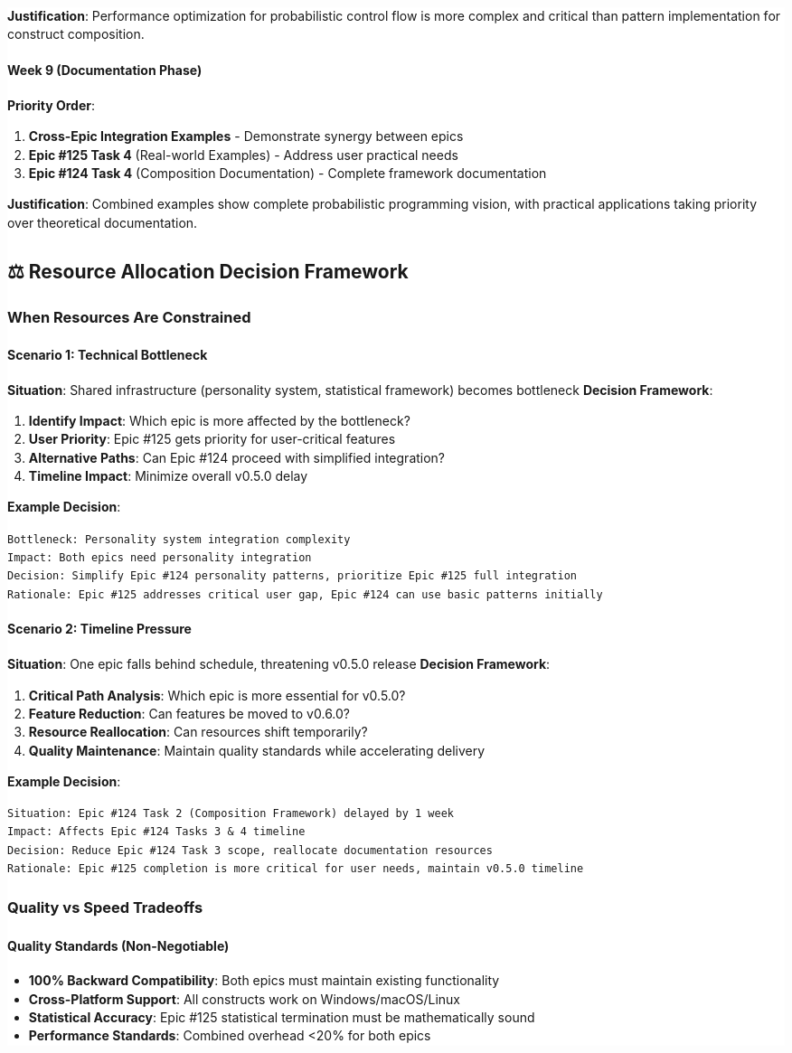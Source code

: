 **Justification**: Performance optimization for probabilistic control flow is more complex and critical than pattern implementation for construct composition.

#### Week 9 (Documentation Phase)
**Priority Order**:
1. **Cross-Epic Integration Examples** - Demonstrate synergy between epics
2. **Epic #125 Task 4** (Real-world Examples) - Address user practical needs
3. **Epic #124 Task 4** (Composition Documentation) - Complete framework documentation

**Justification**: Combined examples show complete probabilistic programming vision, with practical applications taking priority over theoretical documentation.

## ⚖️ Resource Allocation Decision Framework

### When Resources Are Constrained

#### Scenario 1: Technical Bottleneck
**Situation**: Shared infrastructure (personality system, statistical framework) becomes bottleneck
**Decision Framework**:
1. **Identify Impact**: Which epic is more affected by the bottleneck?
2. **User Priority**: Epic #125 gets priority for user-critical features
3. **Alternative Paths**: Can Epic #124 proceed with simplified integration?
4. **Timeline Impact**: Minimize overall v0.5.0 delay

**Example Decision**:
```
Bottleneck: Personality system integration complexity
Impact: Both epics need personality integration
Decision: Simplify Epic #124 personality patterns, prioritize Epic #125 full integration
Rationale: Epic #125 addresses critical user gap, Epic #124 can use basic patterns initially
```

#### Scenario 2: Timeline Pressure
**Situation**: One epic falls behind schedule, threatening v0.5.0 release
**Decision Framework**:
1. **Critical Path Analysis**: Which epic is more essential for v0.5.0?
2. **Feature Reduction**: Can features be moved to v0.6.0?
3. **Resource Reallocation**: Can resources shift temporarily?
4. **Quality Maintenance**: Maintain quality standards while accelerating delivery

**Example Decision**:
```
Situation: Epic #124 Task 2 (Composition Framework) delayed by 1 week
Impact: Affects Epic #124 Tasks 3 & 4 timeline
Decision: Reduce Epic #124 Task 3 scope, reallocate documentation resources
Rationale: Epic #125 completion is more critical for user needs, maintain v0.5.0 timeline
```

### Quality vs Speed Tradeoffs

#### Quality Standards (Non-Negotiable)
- **100% Backward Compatibility**: Both epics must maintain existing functionality
- **Cross-Platform Support**: All constructs work on Windows/macOS/Linux
- **Statistical Accuracy**: Epic #125 statistical termination must be mathematically sound
- **Performance Standards**: Combined overhead <20% for both epics
